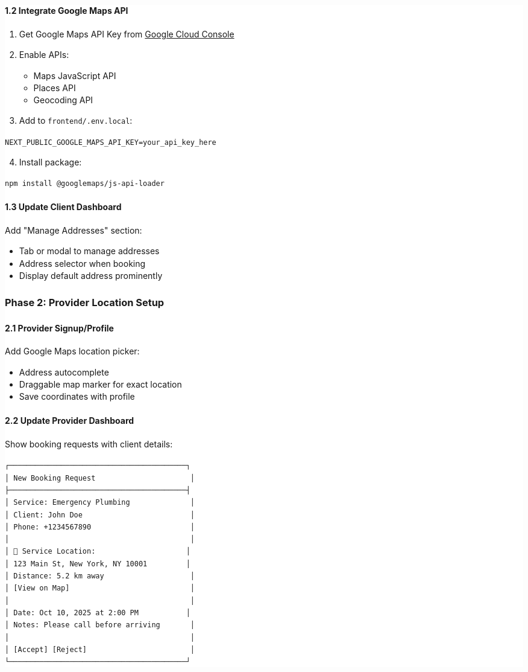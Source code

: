 #### 1.2 Integrate Google Maps API

1. Get Google Maps API Key from [Google Cloud Console](https://console.cloud.google.com/)
2. Enable APIs:

   - Maps JavaScript API
   - Places API
   - Geocoding API

3. Add to `frontend/.env.local`:

```env
NEXT_PUBLIC_GOOGLE_MAPS_API_KEY=your_api_key_here
```

4. Install package:

```bash
npm install @googlemaps/js-api-loader
```

#### 1.3 Update Client Dashboard

Add "Manage Addresses" section:

- Tab or modal to manage addresses
- Address selector when booking
- Display default address prominently

### Phase 2: Provider Location Setup

#### 2.1 Provider Signup/Profile

Add Google Maps location picker:

- Address autocomplete
- Draggable map marker for exact location
- Save coordinates with profile

#### 2.2 Update Provider Dashboard

Show booking requests with client details:

```
┌─────────────────────────────────────────┐
│ New Booking Request                      │
├─────────────────────────────────────────┤
│ Service: Emergency Plumbing              │
│ Client: John Doe                         │
│ Phone: +1234567890                       │
│                                          │
│ 📍 Service Location:                     │
│ 123 Main St, New York, NY 10001         │
│ Distance: 5.2 km away                    │
│ [View on Map]                            │
│                                          │
│ Date: Oct 10, 2025 at 2:00 PM           │
│ Notes: Please call before arriving       │
│                                          │
│ [Accept] [Reject]                        │
└─────────────────────────────────────────┘
```
